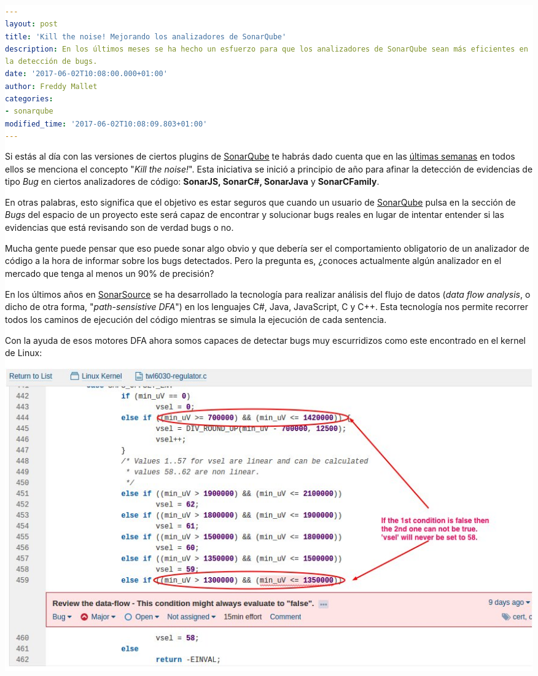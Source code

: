 ```yaml
---
layout: post
title: 'Kill the noise! Mejorando los analizadores de SonarQube'
description: En los últimos meses se ha hecho un esfuerzo para que los analizadores de SonarQube sean más eficientes en la detección de bugs.
date: '2017-06-02T10:08:00.000+01:00'
author: Freddy Mallet
categories: 
- sonarqube
modified_time: '2017-06-02T10:08:09.803+01:00'
---
```


Si estás al día con las versiones de ciertos plugins de [SonarQube](http://sonarqube.org) te habrás dado cuenta que en las [últimas semanas](https://www.sonarsource.com/resources/product-news/) en todos ellos se menciona el concepto "*Kill the noise!*". Esta iniciativa se inició a principio de año para afinar la detección de evidencias de tipo *Bug* en ciertos analizadores de código: **SonarJS, SonarC#, SonarJava** y **SonarCFamily**. 

En otras palabras, esto significa que el objetivo es estar seguros que cuando un usuario de [SonarQube](http://sonarqube.org) pulsa en la sección de *Bugs* del espacio de un proyecto este será capaz de encontrar y solucionar bugs reales en lugar de intentar entender si las evidencias que está revisando son de verdad bugs o no. 

Mucha gente puede pensar que eso puede sonar algo obvio y que debería ser el comportamiento obligatorio de un analizador de código a la hora de informar sobre los bugs detectados. Pero la pregunta es, ¿conoces actualmente algún analizador en el mercado que tenga al menos un 90% de precisión?

En los últimos años en [SonarSource](http://sonarsource.com) se ha desarrollado la tecnología para realizar análisis del flujo de datos (_data flow analysis_, o dicho de otra forma, "_path-sensistive DFA_") en los lenguajes C#, Java, JavaScript, C y C++. Esta tecnología nos permite recorrer todos los caminos de ejecución del código mientras se simula la ejecución de cada sentencia. 

Con la ayuda de esos motores DFA ahora somos capaces de detectar bugs muy escurridizos como este encontrado en el kernel de Linux:

<img width="100%" src="/img/posts/2017-06-02-kill-the-noise-sonarqube-1.jpg">
